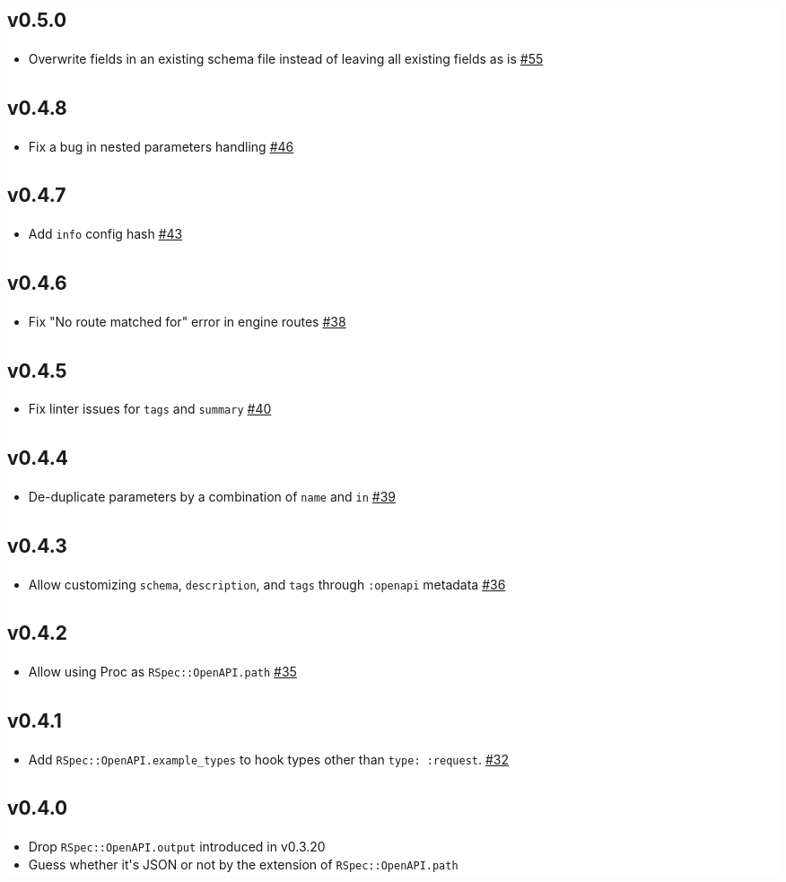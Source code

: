 ## v0.5.0

* Overwrite fields in an existing schema file instead of leaving all existing fields as is
  [#55](https://github.com/k0kubun/rspec-openapi/pull/55)

## v0.4.8

* Fix a bug in nested parameters handling
  [#46](https://github.com/k0kubun/rspec-openapi/pull/46)

## v0.4.7

* Add `info` config hash
  [#43](https://github.com/k0kubun/rspec-openapi/pull/43)

## v0.4.6

* Fix "No route matched for" error in engine routes
  [#38](https://github.com/k0kubun/rspec-openapi/pull/38)

## v0.4.5

* Fix linter issues for `tags` and `summary`
  [#40](https://github.com/k0kubun/rspec-openapi/pull/40)

## v0.4.4

* De-duplicate parameters by a combination of `name` and `in`
  [#39](https://github.com/k0kubun/rspec-openapi/pull/39)

## v0.4.3

* Allow customizing `schema`, `description`, and `tags` through `:openapi` metadata
  [#36](https://github.com/k0kubun/rspec-openapi/pull/36)

## v0.4.2

* Allow using Proc as `RSpec::OpenAPI.path`
  [#35](https://github.com/k0kubun/rspec-openapi/pull/35)

## v0.4.1

* Add `RSpec::OpenAPI.example_types` to hook types other than `type: :request`.
  [#32](https://github.com/k0kubun/rspec-openapi/pull/32)

## v0.4.0

* Drop `RSpec::OpenAPI.output` introduced in v0.3.20
* Guess whether it's JSON or not by the extension of `RSpec::OpenAPI.path`
